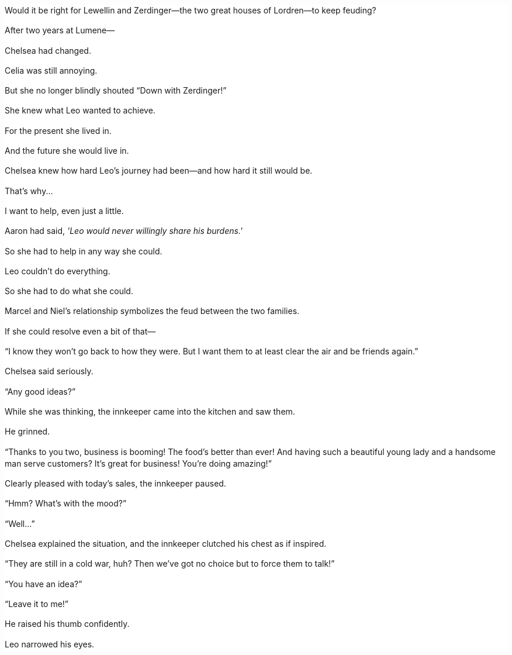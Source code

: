 Would it be right for Lewellin and Zerdinger—the two great houses of Lordren—to keep feuding?

After two years at Lumene—

Chelsea had changed.

Celia was still annoying.

But she no longer blindly shouted “Down with Zerdinger!”

She knew what Leo wanted to achieve.

For the present she lived in.

And the future she would live in.

Chelsea knew how hard Leo’s journey had been—and how hard it still would be.

That’s why...

I want to help, even just a little.

Aaron had said, *'Leo would never willingly share his burdens.'*

So she had to help in any way she could.

Leo couldn’t do everything.

So she had to do what she could.

Marcel and Niel’s relationship symbolizes the feud between the two families.

If she could resolve even a bit of that—

“I know they won’t go back to how they were. But I want them to at least clear the air and be friends again.”

Chelsea said seriously.

“Any good ideas?”

While she was thinking, the innkeeper came into the kitchen and saw them.

He grinned.

“Thanks to you two, business is booming! The food’s better than ever! And having such a beautiful young lady and a handsome man serve customers? It’s great for business! You’re doing amazing!”

Clearly pleased with today’s sales, the innkeeper paused.

“Hmm? What’s with the mood?”

“Well…”

Chelsea explained the situation, and the innkeeper clutched his chest as if inspired.

“They are still in a cold war, huh? Then we’ve got no choice but to force them to talk!”

“You have an idea?”

“Leave it to me!”

He raised his thumb confidently.

Leo narrowed his eyes.
